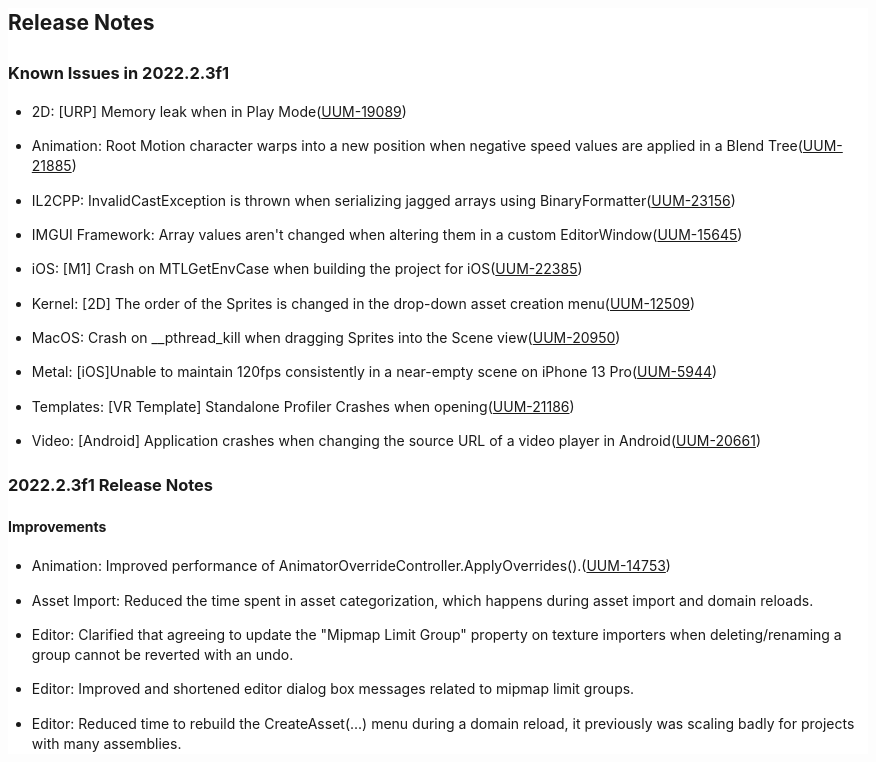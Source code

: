 ## Release Notes

### Known Issues in 2022.2.3f1

-   2D: \[URP\] Memory leak when in Play Mode([UUM-19089](https://issuetracker.unity3d.com/issues/urp-memory-leak-when-in-play-mode))

-   Animation: Root Motion character warps into a new position when negative speed values are applied in a Blend Tree([UUM-21885](https://issuetracker.unity3d.com/issues/root-motion-character-warps-into-a-new-position-when-negative-speed-values-are-applied-in-a-blend-tree))

-   IL2CPP: InvalidCastException is thrown when serializing jagged arrays using BinaryFormatter([UUM-23156](https://issuetracker.unity3d.com/issues/il2cpp-invalidcastexception-is-thrown-when-serializing-jagged-arrays-using-binaryformatter))

-   IMGUI Framework: Array values aren\'t changed when altering them in a custom EditorWindow([UUM-15645](https://issuetracker.unity3d.com/issues/array-values-arent-changed-when-altering-them-in-a-custom-editorwindow))

-   iOS: \[M1\] Crash on MTLGetEnvCase when building the project for iOS([UUM-22385](https://issuetracker.unity3d.com/issues/m1-crash-on-mtlgetenvcase-when-building-the-project-for-ios))

-   Kernel: \[2D\] The order of the Sprites is changed in the drop-down asset creation menu([UUM-12509](https://issuetracker.unity3d.com/issues/2d-the-order-of-the-sprites-is-changed-in-the-drop-down-asset-creation-menu))

-   MacOS: Crash on \_\_pthread_kill when dragging Sprites into the Scene view([UUM-20950](https://issuetracker.unity3d.com/issues/crash-on-pthread-kill-when-dragging-sprites-into-the-scene-view))

-   Metal: \[iOS\]Unable to maintain 120fps consistently in a near-empty scene on iPhone 13 Pro([UUM-5944](https://issuetracker.unity3d.com/issues/ios-target-fps-is-ignored-on-iphone-13-pro))

-   Templates: \[VR Template\] Standalone Profiler Crashes when opening([UUM-21186](https://issuetracker.unity3d.com/issues/vr-template-standalone-profiler-crashes-when-opening))

-   Video: \[Android\] Application crashes when changing the source URL of a video player in Android([UUM-20661](https://issuetracker.unity3d.com/issues/android-application-crashes-when-changing-the-source-url-of-a-video-player-in-android))

### 2022.2.3f1 Release Notes

#### Improvements

-   Animation: Improved performance of AnimatorOverrideController.ApplyOverrides().([UUM-14753](https://issuetracker.unity3d.com/issues/significant-impact-on-performance-when-using-animator-override-controller))

-   Asset Import: Reduced the time spent in asset categorization, which happens during asset import and domain reloads.

-   Editor: Clarified that agreeing to update the \"Mipmap Limit Group\" property on texture importers when deleting/renaming a group cannot be reverted with an undo.

-   Editor: Improved and shortened editor dialog box messages related to mipmap limit groups.

-   Editor: Reduced time to rebuild the CreateAsset(\...) menu during a domain reload, it previously was scaling badly for projects with many assemblies.
